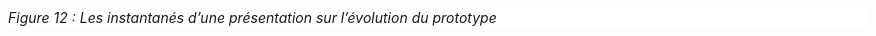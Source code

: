*Figure 12 : Les instantanés d’une présentation sur l’évolution du prototype*


[1]: ./media/machine-learning-azure-ml-customer-churn-scenario/churn-1.png
[2]: ./media/machine-learning-azure-ml-customer-churn-scenario/churn-2.png
[3]: ./media/machine-learning-azure-ml-customer-churn-scenario/churn-3.png
[4]: ./media/machine-learning-azure-ml-customer-churn-scenario/churn-4.png
[5]: ./media/machine-learning-azure-ml-customer-churn-scenario/churn-5.png
[6]: ./media/machine-learning-azure-ml-customer-churn-scenario/churn-6.png
[7]: ./media/machine-learning-azure-ml-customer-churn-scenario/churn-7.png
[8]: ./media/machine-learning-azure-ml-customer-churn-scenario/churn-8.png
[9]: ./media/machine-learning-azure-ml-customer-churn-scenario/churn-9.png
[10]: ./media/machine-learning-azure-ml-customer-churn-scenario/churn-10.png
